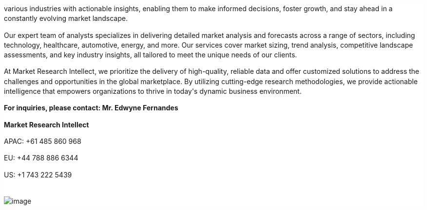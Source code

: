 various industries with actionable insights, enabling them to make informed decisions, foster growth, and stay ahead in a constantly evolving market landscape.</p><p>Our expert team of analysts specializes in delivering detailed market analysis and forecasts across a range of sectors, including technology, healthcare, automotive, energy, and more. Our services cover market sizing, trend analysis, competitive landscape assessments, and key industry insights, all tailored to meet the unique needs of our clients.</p><p>At Market Research Intellect, we prioritize the delivery of high-quality, reliable data and offer customized solutions to address the challenges and opportunities in the global marketplace. By utilizing cutting-edge research methodologies, we provide actionable intelligence that empowers organizations to thrive in today's dynamic business environment.</p><p><strong>For inquiries, please contact: Mr. Edwyne Fernandes</strong></p><p><strong>Market Research Intellect</strong></p><p>APAC: +61 485 860 968</p><p>EU: +44 788 886 6344</p><p>US: +1 743 222 5439</p></div><div class="article-main__content" data-test-id="publishing-text-block">&nbsp;</div>
![image](https://github.com/user-attachments/assets/c2c3d053-2b87-4cb8-8929-4534d828023a)
